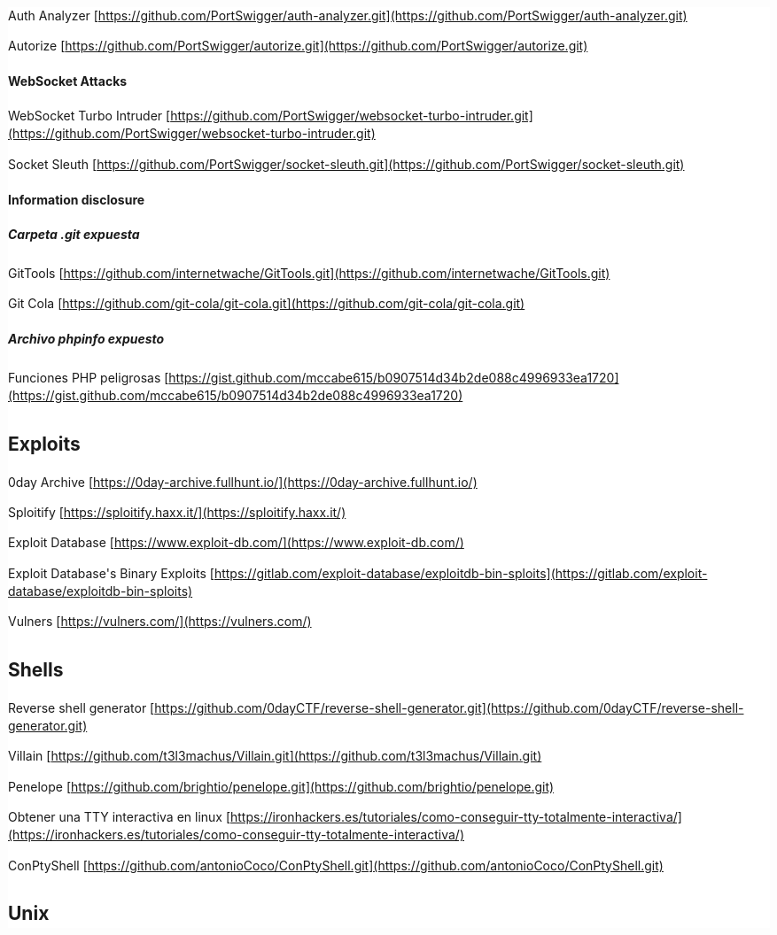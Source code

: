 Auth Analyzer [https://github.com/PortSwigger/auth-analyzer.git](https://github.com/PortSwigger/auth-analyzer.git)

Autorize [https://github.com/PortSwigger/autorize.git](https://github.com/PortSwigger/autorize.git)

#### WebSocket Attacks

WebSocket Turbo Intruder [https://github.com/PortSwigger/websocket-turbo-intruder.git](https://github.com/PortSwigger/websocket-turbo-intruder.git)

Socket Sleuth [https://github.com/PortSwigger/socket-sleuth.git](https://github.com/PortSwigger/socket-sleuth.git)

#### Information disclosure

##### Carpeta .git expuesta

GitTools [https://github.com/internetwache/GitTools.git](https://github.com/internetwache/GitTools.git)

Git Cola [https://github.com/git-cola/git-cola.git](https://github.com/git-cola/git-cola.git)

##### Archivo phpinfo expuesto

Funciones PHP peligrosas [https://gist.github.com/mccabe615/b0907514d34b2de088c4996933ea1720](https://gist.github.com/mccabe615/b0907514d34b2de088c4996933ea1720)

## Exploits

0day Archive [https://0day-archive.fullhunt.io/](https://0day-archive.fullhunt.io/)

Sploitify [https://sploitify.haxx.it/](https://sploitify.haxx.it/)

Exploit Database [https://www.exploit-db.com/](https://www.exploit-db.com/)

Exploit Database's Binary Exploits [https://gitlab.com/exploit-database/exploitdb-bin-sploits](https://gitlab.com/exploit-database/exploitdb-bin-sploits)

Vulners [https://vulners.com/](https://vulners.com/)

## Shells

Reverse shell generator [https://github.com/0dayCTF/reverse-shell-generator.git](https://github.com/0dayCTF/reverse-shell-generator.git)

Villain [https://github.com/t3l3machus/Villain.git](https://github.com/t3l3machus/Villain.git)

Penelope [https://github.com/brightio/penelope.git](https://github.com/brightio/penelope.git)

Obtener una TTY interactiva en linux [https://ironhackers.es/tutoriales/como-conseguir-tty-totalmente-interactiva/](https://ironhackers.es/tutoriales/como-conseguir-tty-totalmente-interactiva/)

ConPtyShell [https://github.com/antonioCoco/ConPtyShell.git](https://github.com/antonioCoco/ConPtyShell.git)

## Unix 
